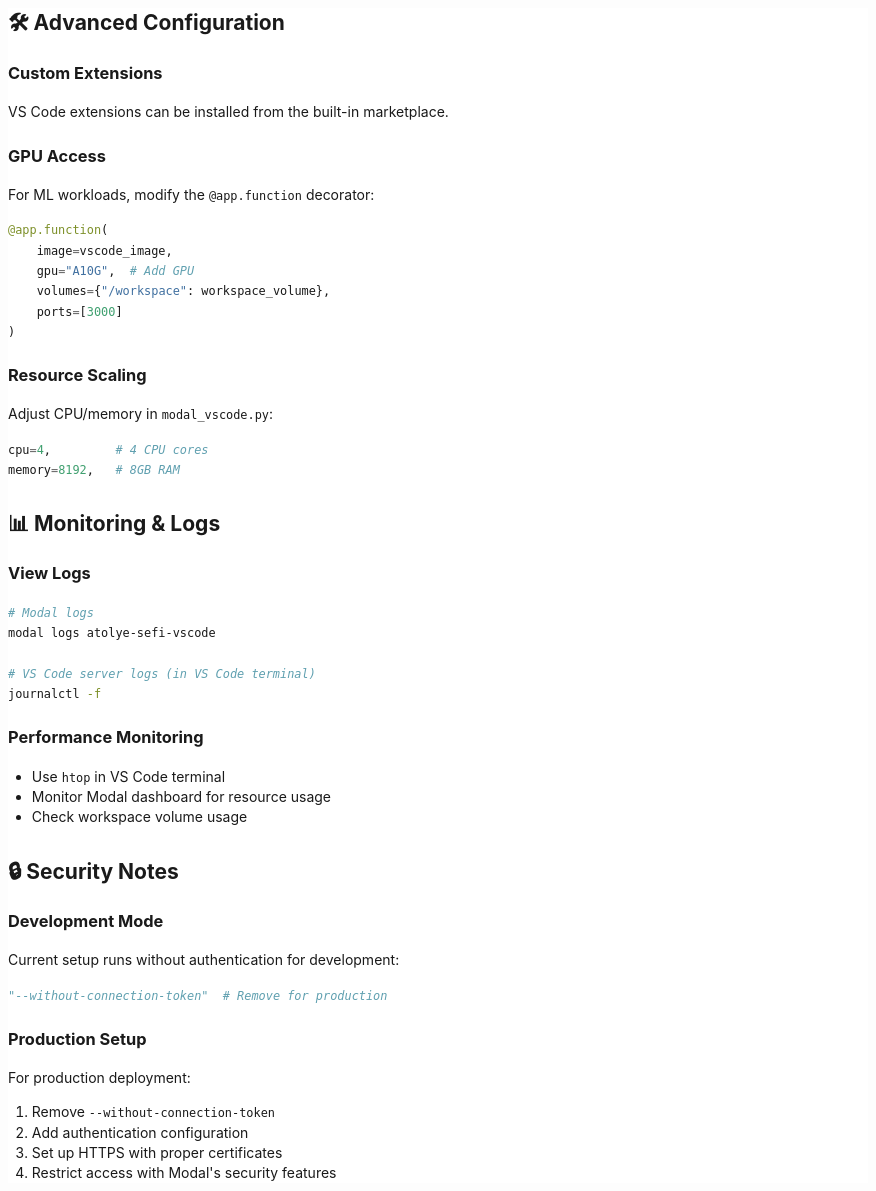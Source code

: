 ## 🛠️ Advanced Configuration

### Custom Extensions
VS Code extensions can be installed from the built-in marketplace.

### GPU Access
For ML workloads, modify the `@app.function` decorator:
```python
@app.function(
    image=vscode_image,
    gpu="A10G",  # Add GPU
    volumes={"/workspace": workspace_volume},
    ports=[3000]
)
```

### Resource Scaling
Adjust CPU/memory in `modal_vscode.py`:
```python
cpu=4,         # 4 CPU cores
memory=8192,   # 8GB RAM
```

## 📊 Monitoring & Logs

### View Logs
```bash
# Modal logs
modal logs atolye-sefi-vscode

# VS Code server logs (in VS Code terminal)
journalctl -f
```

### Performance Monitoring
- Use `htop` in VS Code terminal
- Monitor Modal dashboard for resource usage
- Check workspace volume usage

## 🔒 Security Notes

### Development Mode
Current setup runs without authentication for development:
```python
"--without-connection-token"  # Remove for production
```

### Production Setup
For production deployment:
1. Remove `--without-connection-token`
2. Add authentication configuration
3. Set up HTTPS with proper certificates
4. Restrict access with Modal's security features
